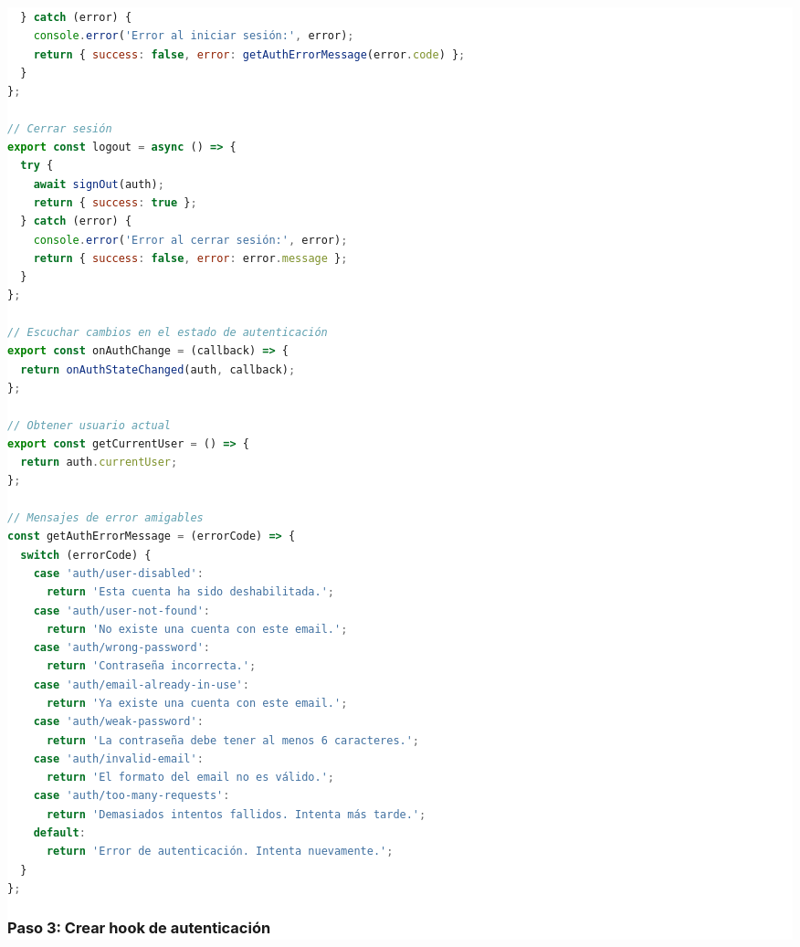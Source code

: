 ```javascript
  } catch (error) {
    console.error('Error al iniciar sesión:', error);
    return { success: false, error: getAuthErrorMessage(error.code) };
  }
};

// Cerrar sesión
export const logout = async () => {
  try {
    await signOut(auth);
    return { success: true };
  } catch (error) {
    console.error('Error al cerrar sesión:', error);
    return { success: false, error: error.message };
  }
};

// Escuchar cambios en el estado de autenticación
export const onAuthChange = (callback) => {
  return onAuthStateChanged(auth, callback);
};

// Obtener usuario actual
export const getCurrentUser = () => {
  return auth.currentUser;
};

// Mensajes de error amigables
const getAuthErrorMessage = (errorCode) => {
  switch (errorCode) {
    case 'auth/user-disabled':
      return 'Esta cuenta ha sido deshabilitada.';
    case 'auth/user-not-found':
      return 'No existe una cuenta con este email.';
    case 'auth/wrong-password':
      return 'Contraseña incorrecta.';
    case 'auth/email-already-in-use':
      return 'Ya existe una cuenta con este email.';
    case 'auth/weak-password':
      return 'La contraseña debe tener al menos 6 caracteres.';
    case 'auth/invalid-email':
      return 'El formato del email no es válido.';
    case 'auth/too-many-requests':
      return 'Demasiados intentos fallidos. Intenta más tarde.';
    default:
      return 'Error de autenticación. Intenta nuevamente.';
  }
};
```

### Paso 3: Crear hook de autenticación
